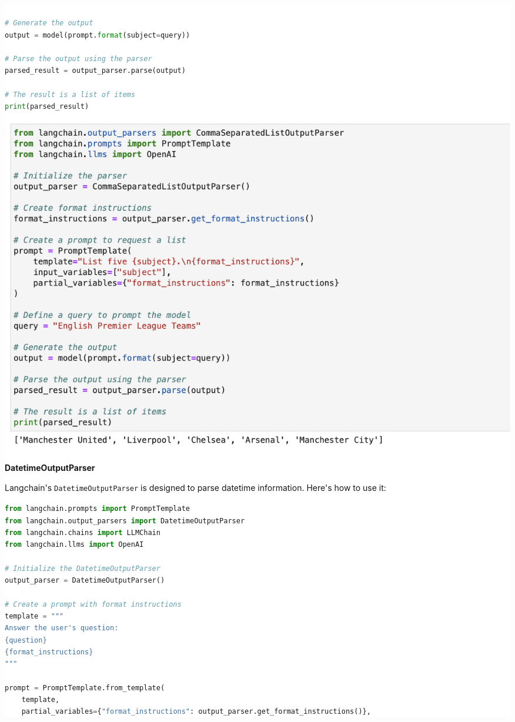 ```python

# Generate the output
output = model(prompt.format(subject=query))

# Parse the output using the parser
parsed_result = output_parser.parse(output)

# The result is a list of items
print(parsed_result)
```

![CommaSeparatedListOutputParser](pics/llm_CommaSeparatedListOutputParser.png)

**DatetimeOutputParser**

Langchain's `DatetimeOutputParser` is designed to parse datetime information. Here's how to use it:

```python
from langchain.prompts import PromptTemplate
from langchain.output_parsers import DatetimeOutputParser
from langchain.chains import LLMChain
from langchain.llms import OpenAI

# Initialize the DatetimeOutputParser
output_parser = DatetimeOutputParser()

# Create a prompt with format instructions
template = """
Answer the user's question:
{question}
{format_instructions}
"""

prompt = PromptTemplate.from_template(
    template,
    partial_variables={"format_instructions": output_parser.get_format_instructions()},
```